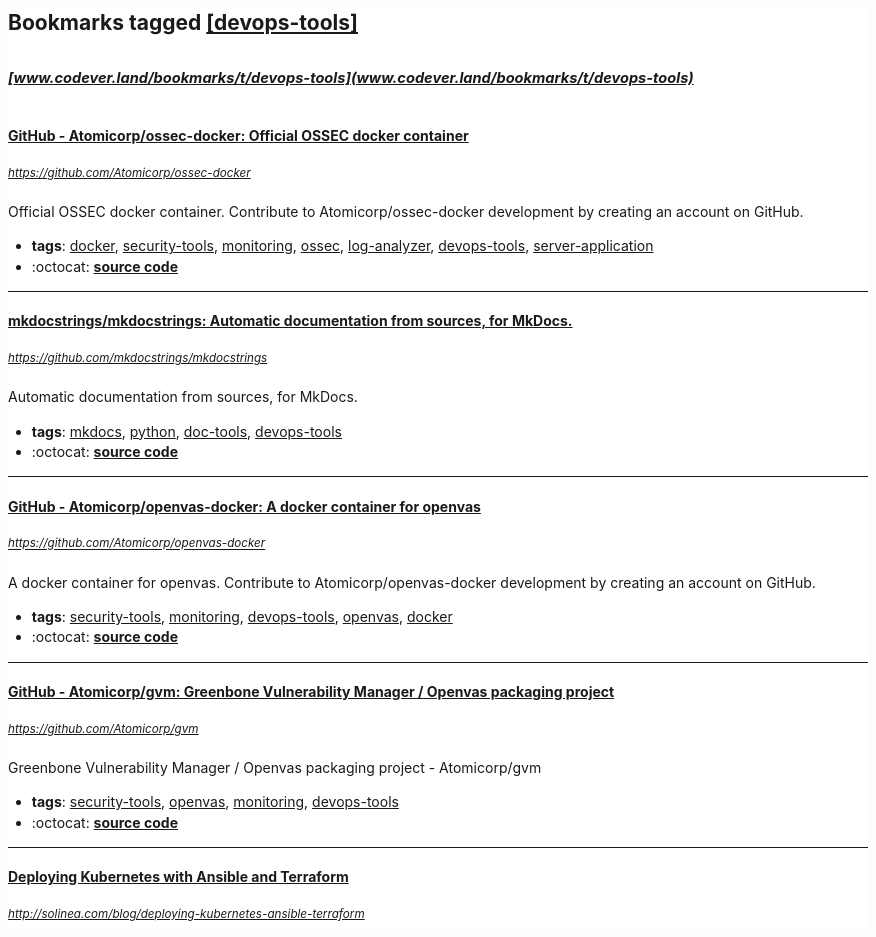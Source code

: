 ## Bookmarks tagged [[devops-tools]](https://www.codever.land/search?q=[devops-tools])

_<sup><sup>[www.codever.land/bookmarks/t/devops-tools](www.codever.land/bookmarks/t/devops-tools)</sup></sup>_
---
#### [GitHub - Atomicorp/ossec-docker: Official OSSEC docker container](https://github.com/Atomicorp/ossec-docker)
_<sup>https://github.com/Atomicorp/ossec-docker</sup>_

Official OSSEC docker container. Contribute to Atomicorp/ossec-docker development by creating an account on GitHub.
* **tags**: [docker](../tagged/docker.md), [security-tools](../tagged/security-tools.md), [monitoring](../tagged/monitoring.md), [ossec](../tagged/ossec.md), [log-analyzer](../tagged/log-analyzer.md), [devops-tools](../tagged/devops-tools.md), [server-application](../tagged/server-application.md)
* :octocat: **[source code](https://github.com/Atomicorp/ossec-docker)**
---
#### [mkdocstrings/mkdocstrings: Automatic documentation from sources, for MkDocs.](https://github.com/mkdocstrings/mkdocstrings)
_<sup>https://github.com/mkdocstrings/mkdocstrings</sup>_

Automatic documentation from sources, for MkDocs.
* **tags**: [mkdocs](../tagged/mkdocs.md), [python](../tagged/python.md), [doc-tools](../tagged/doc-tools.md), [devops-tools](../tagged/devops-tools.md)
* :octocat: **[source code](https://github.com/mkdocstrings/mkdocstrings)**
---
#### [GitHub - Atomicorp/openvas-docker: A docker container for openvas](https://github.com/Atomicorp/openvas-docker)
_<sup>https://github.com/Atomicorp/openvas-docker</sup>_

A docker container for openvas. Contribute to Atomicorp/openvas-docker development by creating an account on GitHub.
* **tags**: [security-tools](../tagged/security-tools.md), [monitoring](../tagged/monitoring.md), [devops-tools](../tagged/devops-tools.md), [openvas](../tagged/openvas.md), [docker](../tagged/docker.md)
* :octocat: **[source code](https://github.com/Atomicorp/openvas-docker)**
---
#### [GitHub - Atomicorp/gvm: Greenbone Vulnerability Manager / Openvas packaging project](https://github.com/Atomicorp/gvm)
_<sup>https://github.com/Atomicorp/gvm</sup>_

Greenbone Vulnerability Manager / Openvas packaging project - Atomicorp/gvm
* **tags**: [security-tools](../tagged/security-tools.md), [openvas](../tagged/openvas.md), [monitoring](../tagged/monitoring.md), [devops-tools](../tagged/devops-tools.md)
* :octocat: **[source code](https://github.com/Atomicorp/gvm)**
---
#### [Deploying Kubernetes with Ansible and Terraform](http://solinea.com/blog/deploying-kubernetes-ansible-terraform)
_<sup>http://solinea.com/blog/deploying-kubernetes-ansible-terraform</sup>_
